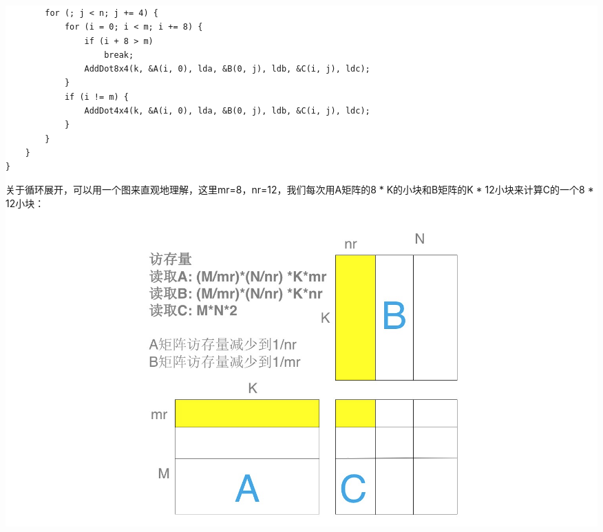 ```
        for (; j < n; j += 4) {
            for (i = 0; i < m; i += 8) { 
                if (i + 8 > m)
                    break;
                AddDot8x4(k, &A(i, 0), lda, &B(0, j), ldb, &C(i, j), ldc);
            }
            if (i != m) {
                AddDot4x4(k, &A(i, 0), lda, &B(0, j), ldb, &C(i, j), ldc);
            }
        }
    }
}

```
关于循环展开，可以用一个图来直观地理解，这里mr=8，nr=12，我们每次用A矩阵的8 \* K的小块和B矩阵的K \* 12小块来计算C的一个8 \* 12小块：  
<p align="center">
  <img width="500" height="440" src="tile.png">
</p>
